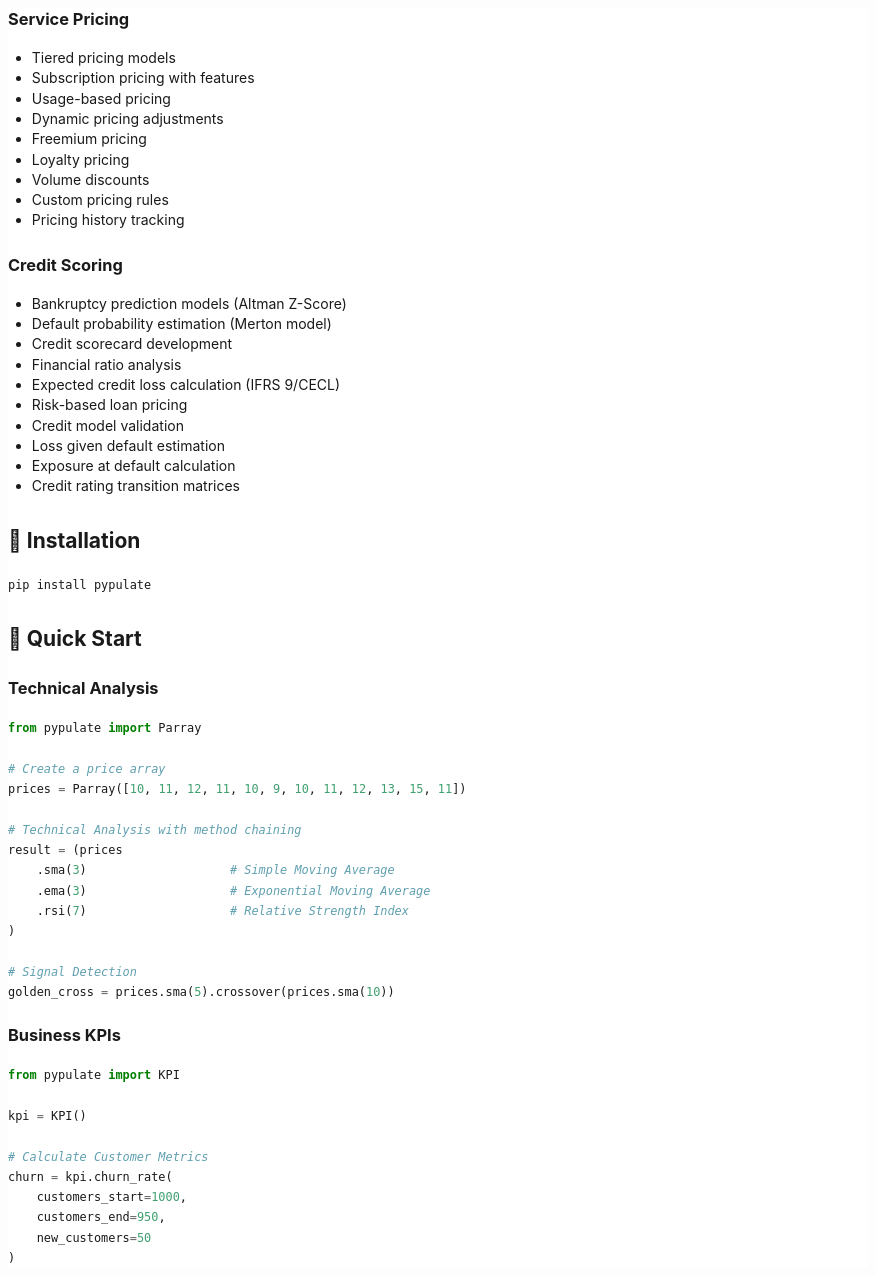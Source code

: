 ### Service Pricing
- Tiered pricing models
- Subscription pricing with features
- Usage-based pricing
- Dynamic pricing adjustments
- Freemium pricing
- Loyalty pricing
- Volume discounts
- Custom pricing rules
- Pricing history tracking

### Credit Scoring
- Bankruptcy prediction models (Altman Z-Score)
- Default probability estimation (Merton model)
- Credit scorecard development
- Financial ratio analysis
- Expected credit loss calculation (IFRS 9/CECL)
- Risk-based loan pricing
- Credit model validation
- Loss given default estimation
- Exposure at default calculation
- Credit rating transition matrices

## 🚀 Installation

```bash
pip install pypulate
```

## 🔧 Quick Start

### Technical Analysis
```python
from pypulate import Parray

# Create a price array
prices = Parray([10, 11, 12, 11, 10, 9, 10, 11, 12, 13, 15, 11])

# Technical Analysis with method chaining
result = (prices
    .sma(3)                    # Simple Moving Average
    .ema(3)                    # Exponential Moving Average
    .rsi(7)                    # Relative Strength Index
)

# Signal Detection
golden_cross = prices.sma(5).crossover(prices.sma(10))
```

### Business KPIs
```python
from pypulate import KPI

kpi = KPI()

# Calculate Customer Metrics
churn = kpi.churn_rate(
    customers_start=1000,
    customers_end=950,
    new_customers=50
)

```